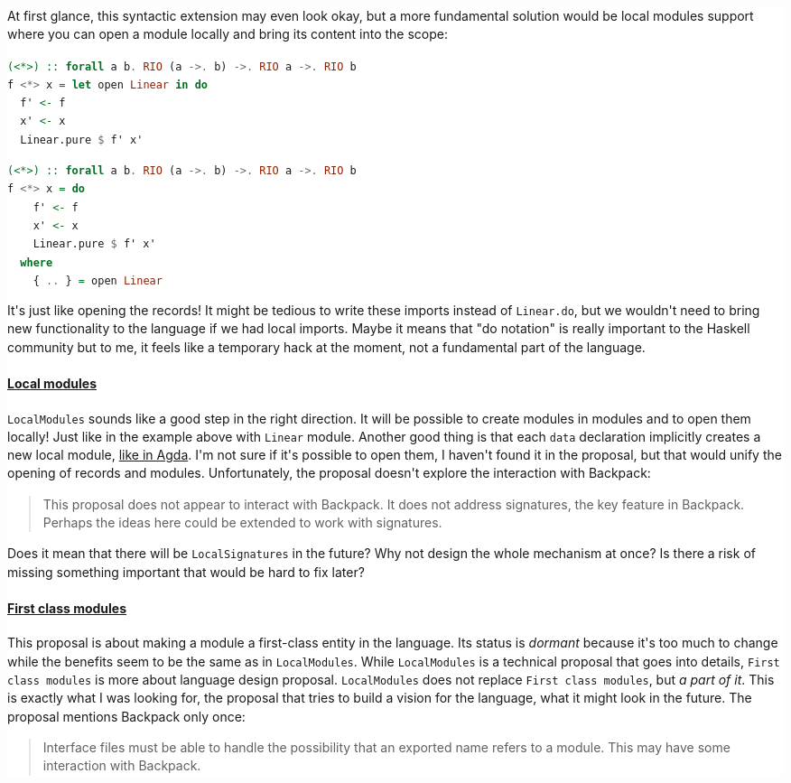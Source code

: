At first glance, this syntactic extension may even look okay, but a more fundamental solution would be local modules support where you can open a module locally and bring its content into the scope:

```haskell
(<*>) :: forall a b. RIO (a ->. b) ->. RIO a ->. RIO b
f <*> x = let open Linear in do
  f' <- f
  x' <- x
  Linear.pure $ f' x'
```

```haskell
(<*>) :: forall a b. RIO (a ->. b) ->. RIO a ->. RIO b
f <*> x = do
    f' <- f
    x' <- x
    Linear.pure $ f' x'
  where
    { .. } = open Linear
```

It's just like opening the records! It might be tedious to write these imports instead of `Linear.do`, but we wouldn't need to bring new functionality to the language if we had local imports. Maybe it means that "do notation" is really important to the Haskell community but to me, it feels like a temporary hack at the moment, not a fundamental part of the language.

#### [Local modules](https://github.com/goldfirere/ghc-proposals/blob/local-modules/proposals/0000-local-modules.rst)

`LocalModules` sounds like a good step in the right direction. It will be possible to create modules in modules and to open them locally! Just like in the example above with `Linear` module. Another good thing is that each `data` declaration implicitly creates a new local module, [like in Agda](https://agda.readthedocs.io/en/v2.6.1/language/record-types.html#record-modules). I'm not sure if it's possible to open them, I haven't found it in the proposal, but that would unify the opening of records and modules. Unfortunately, the proposal doesn't explore the interaction with Backpack:

>This proposal does not appear to interact with Backpack. It does not address signatures, the key feature in Backpack. Perhaps the ideas here could be extended to work with signatures.

Does it mean that there will be `LocalSignatures` in the future? Why not design the whole mechanism at once? Is there a risk of missing something important that would be hard to fix later?

#### [First class modules](https://github.com/michaelpj/ghc-proposals/blob/imp/first-class-modules/proposals/0000-first-class-modules.rst)

This proposal is about making a module a first-class entity in the language. Its status is *dormant* because it's too much to change while the benefits seem to be the same as in `LocalModules`. While `LocalModules` is a technical proposal that goes into details, `First class modules` is more about language design proposal. `LocalModules` does not replace `First class modules`, but *a part of it*. This is exactly what I was looking for, the proposal that tries to build a vision for the language, what it might look in the future. The proposal mentions Backpack only once:

> Interface files must be able to handle the possibility that an exported name refers to a module. This may have some interaction with Backpack.
